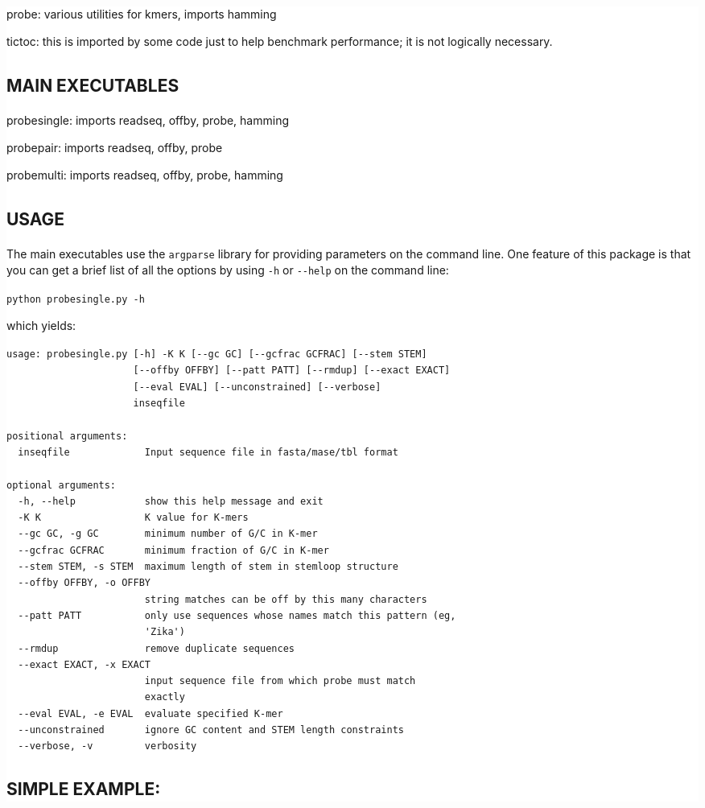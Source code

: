 probe: various utilities for kmers, 
    imports hamming

tictoc: this is imported by some code just to help benchmark performance; it is not logically necessary.

## MAIN EXECUTABLES

probesingle:
    imports readseq, offby, probe, hamming

probepair:
    imports readseq, offby, probe

probemulti: 
    imports readseq, offby, probe, hamming

## USAGE

The main executables use the `argparse` library for providing parameters on the command line. One feature of this package is that you can get a brief list of all the options by using `-h` or `--help` on the command line:

    python probesingle.py -h

which yields:

    usage: probesingle.py [-h] -K K [--gc GC] [--gcfrac GCFRAC] [--stem STEM]
                          [--offby OFFBY] [--patt PATT] [--rmdup] [--exact EXACT]
                          [--eval EVAL] [--unconstrained] [--verbose]
                          inseqfile
    
    positional arguments:
      inseqfile             Input sequence file in fasta/mase/tbl format
    
    optional arguments:
      -h, --help            show this help message and exit
      -K K                  K value for K-mers
      --gc GC, -g GC        minimum number of G/C in K-mer
      --gcfrac GCFRAC       minimum fraction of G/C in K-mer
      --stem STEM, -s STEM  maximum length of stem in stemloop structure
      --offby OFFBY, -o OFFBY
                            string matches can be off by this many characters
      --patt PATT           only use sequences whose names match this pattern (eg,
                            'Zika')
      --rmdup               remove duplicate sequences
      --exact EXACT, -x EXACT
                            input sequence file from which probe must match
                            exactly
      --eval EVAL, -e EVAL  evaluate specified K-mer
      --unconstrained       ignore GC content and STEM length constraints
      --verbose, -v         verbosity
    
    

## SIMPLE EXAMPLE:
